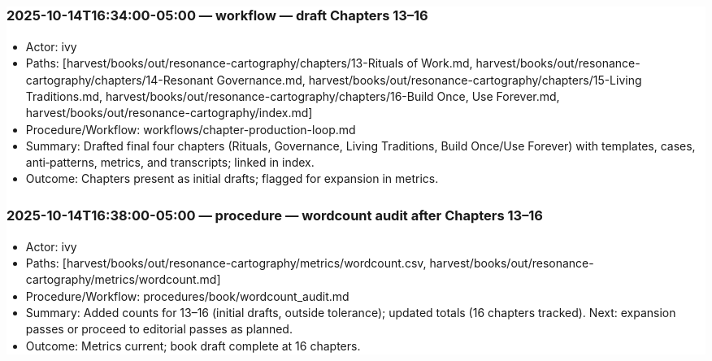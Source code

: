 ### 2025-10-14T16:34:00-05:00 — workflow — draft Chapters 13–16

- Actor: ivy
- Paths: [harvest/books/out/resonance-cartography/chapters/13-Rituals of Work.md, harvest/books/out/resonance-cartography/chapters/14-Resonant Governance.md, harvest/books/out/resonance-cartography/chapters/15-Living Traditions.md, harvest/books/out/resonance-cartography/chapters/16-Build Once, Use Forever.md, harvest/books/out/resonance-cartography/index.md]
- Procedure/Workflow: workflows/chapter-production-loop.md
- Summary: Drafted final four chapters (Rituals, Governance, Living Traditions, Build Once/Use Forever) with templates, cases, anti‑patterns, metrics, and transcripts; linked in index.
- Outcome: Chapters present as initial drafts; flagged for expansion in metrics.

### 2025-10-14T16:38:00-05:00 — procedure — wordcount audit after Chapters 13–16

- Actor: ivy
- Paths: [harvest/books/out/resonance-cartography/metrics/wordcount.csv, harvest/books/out/resonance-cartography/metrics/wordcount.md]
- Procedure/Workflow: procedures/book/wordcount_audit.md
- Summary: Added counts for 13–16 (initial drafts, outside tolerance); updated totals (16 chapters tracked). Next: expansion passes or proceed to editorial passes as planned.
- Outcome: Metrics current; book draft complete at 16 chapters.
